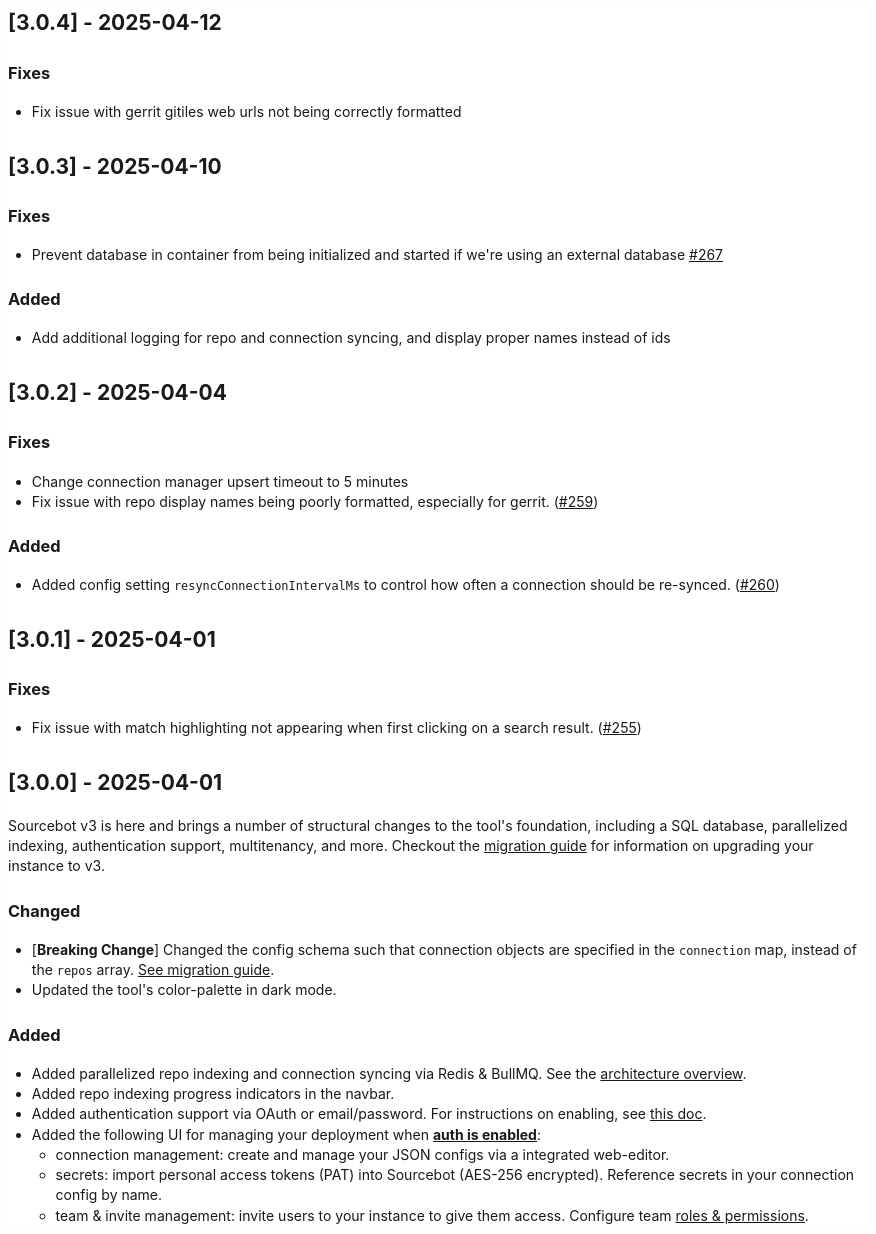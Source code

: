 
## [3.0.4] - 2025-04-12

### Fixes
- Fix issue with gerrit gitiles web urls not being correctly formatted

## [3.0.3] - 2025-04-10

### Fixes
- Prevent database in container from being initialized and started if we're using an external database [#267](https://github.com/nkbud/sourcebot/pull/267)

### Added
- Add additional logging for repo and connection syncing, and display proper names instead of ids

## [3.0.2] - 2025-04-04

### Fixes
- Change connection manager upsert timeout to 5 minutes
- Fix issue with repo display names being poorly formatted, especially for gerrit. ([#259](https://github.com/nkbud/sourcebot/pull/259))

### Added
- Added config setting `resyncConnectionIntervalMs` to control how often a connection should be re-synced. ([#260](https://github.com/nkbud/sourcebot/pull/260))

## [3.0.1] - 2025-04-01

### Fixes
- Fix issue with match highlighting not appearing when first clicking on a search result. ([#255](https://github.com/nkbud/sourcebot/issues/255))

## [3.0.0] - 2025-04-01

Sourcebot v3 is here and brings a number of structural changes to the tool's foundation, including a SQL database, parallelized indexing, authentication support, multitenancy, and more. Checkout the [migration guide](https://docs.sourcebot.dev/docs/upgrade/v2-to-v3-guide) for information on upgrading your instance to v3.

### Changed
- [**Breaking Change**] Changed the config schema such that connection objects are specified in the `connection` map, instead of the `repos` array. [See migration guide](https://docs.sourcebot.dev/docs/upgrade/v2-to-v3-guide).
- Updated the tool's color-palette in dark mode.

### Added
- Added parallelized repo indexing and connection syncing via Redis & BullMQ. See the [architecture overview](https://docs.sourcebot.dev/docs/overview#architecture).
- Added repo indexing progress indicators in the navbar.
- Added authentication support via OAuth or email/password. For instructions on enabling, see [this doc](https://docs.sourcebot.dev/docs/configuration/auth/overview).
- Added the following UI for managing your deployment when **[auth is enabled](https://docs.sourcebot.dev/docs/configuration/auth/overview)**:
  - connection management: create and manage your JSON configs via a integrated web-editor.
  - secrets: import personal access tokens (PAT) into Sourcebot (AES-256 encrypted). Reference secrets in your connection config by name.
  - team & invite management: invite users to your instance to give them access. Configure team [roles & permissions](https://docs.sourcebot.dev/docs/configuration/auth/roles-and-permissions).